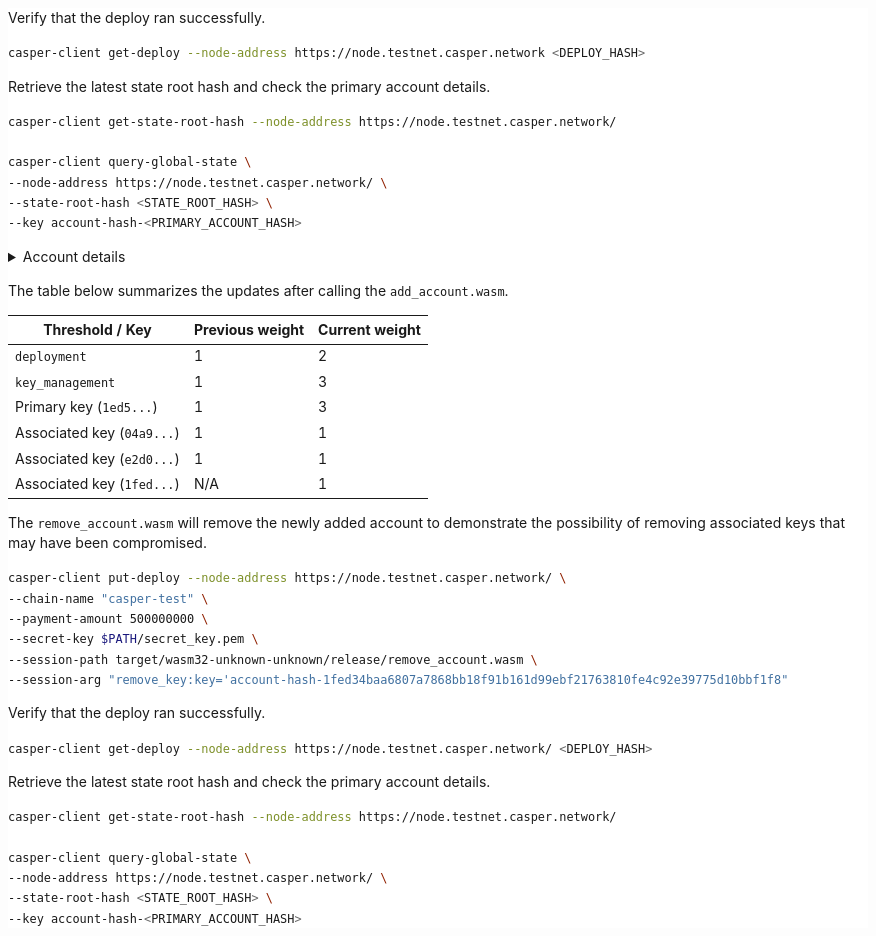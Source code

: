 Verify that the deploy ran successfully.

```bash
casper-client get-deploy --node-address https://node.testnet.casper.network <DEPLOY_HASH>
```

Retrieve the latest state root hash and check the primary account details. 

```bash
casper-client get-state-root-hash --node-address https://node.testnet.casper.network/

casper-client query-global-state \
--node-address https://node.testnet.casper.network/ \
--state-root-hash <STATE_ROOT_HASH> \
--key account-hash-<PRIMARY_ACCOUNT_HASH>
```

<details><summary>Account details</summary></details>

The table below summarizes the updates after calling the `add_account.wasm`.

|Threshold / Key             | Previous weight | Current weight |
|----------------------------|-----------------|----------------|
| `deployment`               | 1               | 2              |
| `key_management`           | 1               | 3              |
| Primary key (`1ed5...`)    | 1               | 3              |
| Associated key (`04a9...`) | 1               | 1              |
| Associated key (`e2d0...`) | 1               | 1              |
| Associated key (`1fed...`) | N/A             | 1              |

The `remove_account.wasm` will remove the newly added account to demonstrate the possibility of removing associated keys that may have been compromised.

```bash
casper-client put-deploy --node-address https://node.testnet.casper.network/ \
--chain-name "casper-test" \
--payment-amount 500000000 \
--secret-key $PATH/secret_key.pem \
--session-path target/wasm32-unknown-unknown/release/remove_account.wasm \
--session-arg "remove_key:key='account-hash-1fed34baa6807a7868bb18f91b161d99ebf21763810fe4c92e39775d10bbf1f8"
```

Verify that the deploy ran successfully.

```bash
casper-client get-deploy --node-address https://node.testnet.casper.network/ <DEPLOY_HASH>
```

Retrieve the latest state root hash and check the primary account details. 

```bash
casper-client get-state-root-hash --node-address https://node.testnet.casper.network/

casper-client query-global-state \
--node-address https://node.testnet.casper.network/ \
--state-root-hash <STATE_ROOT_HASH> \
--key account-hash-<PRIMARY_ACCOUNT_HASH>
```
